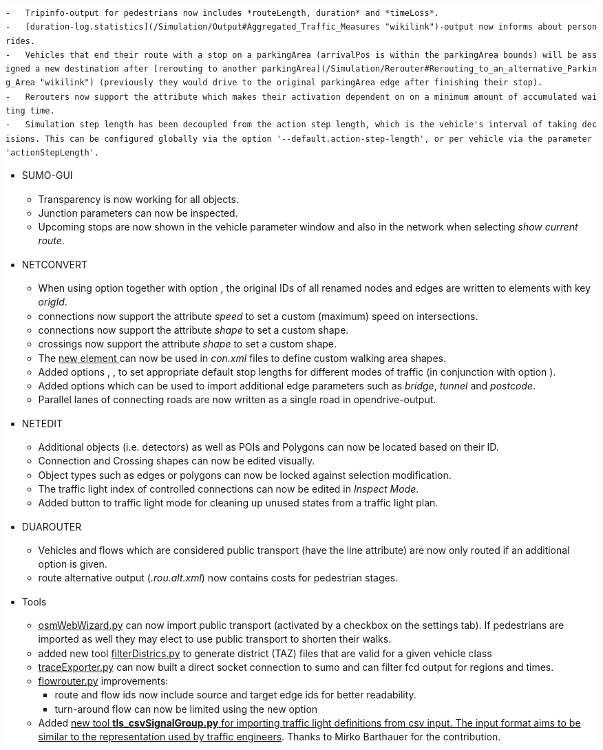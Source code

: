     -   Tripinfo-output for pedestrians now includes *routeLength, duration* and *timeLoss*.
    -   [duration-log.statistics](/Simulation/Output#Aggregated_Traffic_Measures "wikilink")-output now informs about person rides.
    -   Vehicles that end their route with a stop on a parkingArea (arrivalPos is within the parkingArea bounds) will be assigned a new destination after [rerouting to another parkingArea](/Simulation/Rerouter#Rerouting_to_an_alternative_Parking_Area "wikilink") (previously they would drive to the original parkingArea edge after finishing their stop).
    -   Rerouters now support the attribute which makes their activation dependent on on a minimum amount of accumulated waiting time.
    -   Simulation step length has been decoupled from the action step length, which is the vehicle's interval of taking decisions. This can be configured globally via the option '--default.action-step-length', or per vehicle via the parameter 'actionStepLength'.



-   SUMO-GUI
    -   Transparency is now working for all objects.
    -   Junction parameters can now be inspected.
    -   Upcoming stops are now shown in the vehicle parameter window and also in the network when selecting *show current route*.



-   NETCONVERT
    -   When using option together with option , the original IDs of all renamed nodes and edges are written to elements with key *origId*.
    -   connections now support the attribute *speed* to set a custom (maximum) speed on intersections.
    -   connections now support the attribute *shape* to set a custom shape.
    -   crossings now support the attribute *shape* to set a custom shape.
    -   The [new element ](/Networks/Building_Networks_from_own_XML-descriptions#Walking_Areas "wikilink") can now be used in *con.xml* files to define custom walking area shapes.
    -   Added options , , to set appropriate default stop lengths for different modes of traffic (in conjunction with option ).
    -   Added options which can be used to import additional edge parameters such as *bridge*, *tunnel* and *postcode*.
    -   Parallel lanes of connecting roads are now written as a single road in opendrive-output.



-   NETEDIT
    -   Additional objects (i.e. detectors) as well as POIs and Polygons can now be located based on their ID.
    -   Connection and Crossing shapes can now be edited visually.
    -   Object types such as edges or polygons can now be locked against selection modification.
    -   The traffic light index of controlled connections can now be edited in *Inspect Mode*.
    -   Added button to traffic light mode for cleaning up unused states from a traffic light plan.



-   DUAROUTER
    -   Vehicles and flows which are considered public transport (have the line attribute) are now only routed if an additional option is given.
    -   route alternative output (*.rou.alt.xml*) now contains costs for pedestrian stages.



-   Tools
    -   [osmWebWizard.py](/Tools/Import/OSM#osmWebWizard.py "wikilink") can now import public transport (activated by a checkbox on the settings tab). If pedestrians are imported as well they may elect to use public transport to shorten their walks.
    -   added new tool [filterDistrics.py](/Tools/District#filterDistricts.py "wikilink") to generate district (TAZ) files that are valid for a given vehicle class
    -   [traceExporter.py](/Tools/TraceExporter "wikilink") can now built a direct socket connection to sumo and can filter fcd output for regions and times.
    -   [flowrouter.py](/Tools/Detector#flowrouter.py "wikilink") improvements:
        -   route and flow ids now include source and target edge ids for better readability.
        -   turn-around flow can now be limited using the new option
    -   Added [new tool **tls_csvSignalGroup.py** for importing traffic light definitions from csv input. The input format aims to be similar to the representation used by traffic engineers](/Tools/tls#tls_csvSignalGroup.py "wikilink"). Thanks to Mirko Barthauer for the contribution.
